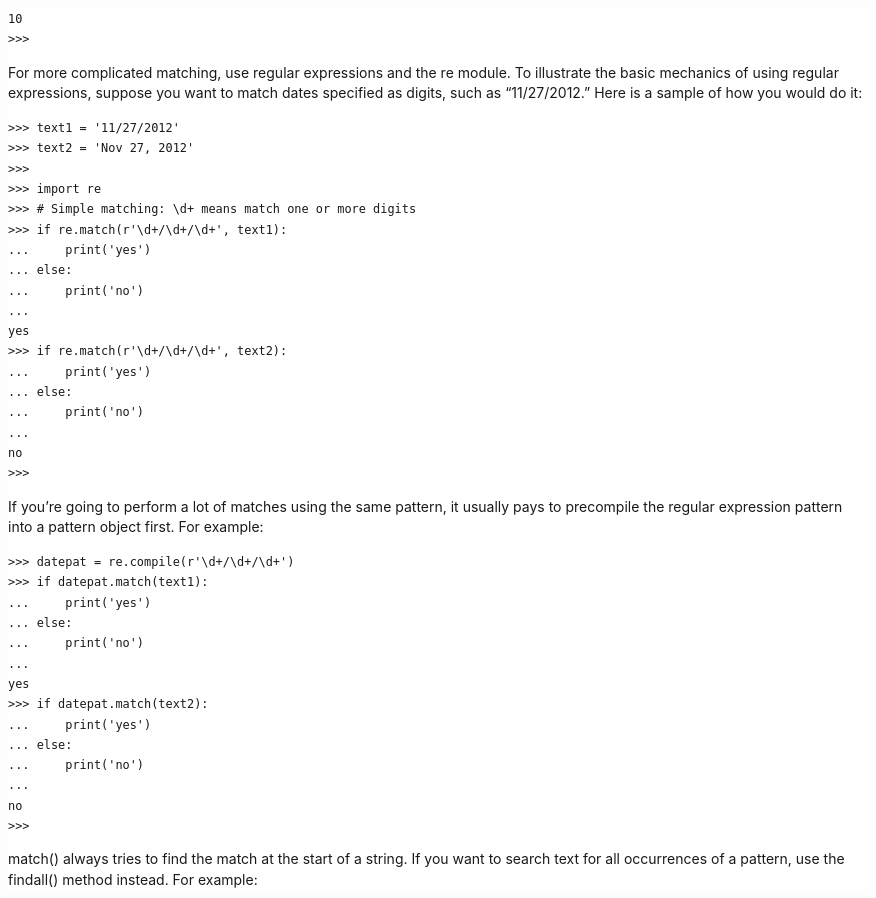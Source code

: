 ```
10
>>>
```

For more complicated matching, use regular expressions and the re module. To
illustrate the basic mechanics of using regular expressions, suppose you want to
match dates specified as digits, such as “11/27/2012.” Here is a sample of how
you would do it:

```
>>> text1 = '11/27/2012'
>>> text2 = 'Nov 27, 2012'
>>>
>>> import re
>>> # Simple matching: \d+ means match one or more digits
>>> if re.match(r'\d+/\d+/\d+', text1):
...     print('yes')
... else:
...     print('no')
...
yes
>>> if re.match(r'\d+/\d+/\d+', text2):
...     print('yes')
... else:
...     print('no')
...
no
>>>
```

If you’re going to perform a lot of matches using the same pattern, it usually
pays to precompile the regular expression pattern into a pattern object first.
For example:

```
>>> datepat = re.compile(r'\d+/\d+/\d+')
>>> if datepat.match(text1):
...     print('yes')
... else:
...     print('no')
...
yes
>>> if datepat.match(text2):
...     print('yes')
... else:
...     print('no')
...
no
>>>
```

match() always tries to find the match at the start of a string. If you want to
search text for all occurrences of a pattern, use the findall() method instead.
For example:
